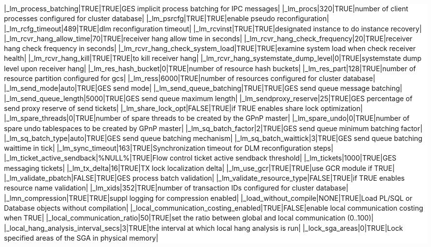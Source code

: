 |_lm_process_batching|TRUE|TRUE|GES implicit process batching for IPC messages|
|_lm_procs|320|TRUE|number of client processes configured for cluster database|
|_lm_psrcfg|TRUE|TRUE|enable pseudo reconfiguration|
|_lm_rcfg_timeout|489|TRUE|dlm reconfiguration timeout|
|_lm_rcvinst|TRUE|TRUE|designated instance to do instance recovery|
|_lm_rcvr_hang_allow_time|70|TRUE|receiver hang allow time in seconds|
|_lm_rcvr_hang_check_frequency|20|TRUE|receiver hang check frequency in seconds|
|_lm_rcvr_hang_check_system_load|TRUE|TRUE|examine system load when check receiver health|
|_lm_rcvr_hang_kill|TRUE|TRUE|to kill receiver hang|
|_lm_rcvr_hang_systemstate_dump_level|0|TRUE|systemstate dump level upon receiver hang|
|_lm_res_hash_bucket|0|TRUE|number of resource hash buckets|
|_lm_res_part|128|TRUE|number of resource partition configured for gcs|
|_lm_ress|6000|TRUE|number of resources configured for cluster database|
|_lm_send_mode|auto|TRUE|GES send mode|
|_lm_send_queue_batching|TRUE|TRUE|GES send queue message batching|
|_lm_send_queue_length|5000|TRUE|GES send queue maximum length|
|_lm_sendproxy_reserve|25|TRUE|GES percentage of send proxy reserve of send tickets|
|_lm_share_lock_opt|FALSE|TRUE|if TRUE enables share lock optimization|
|_lm_spare_threads|0|TRUE|number of spare threads to be created by the GPnP master|
|_lm_spare_undo|0|TRUE|number of spare undo tablespaces to be created by GPnP master|
|_lm_sq_batch_factor|2|TRUE|GES send queue minimum batching factor|
|_lm_sq_batch_type|auto|TRUE|GES send queue batching mechanism|
|_lm_sq_batch_waittick|3|TRUE|GES send queue batching waittime in tick|
|_lm_sync_timeout|163|TRUE|Synchronization timeout for DLM reconfiguration steps|
|_lm_ticket_active_sendback|%NULL%|TRUE|Flow control ticket active sendback threshold|
|_lm_tickets|1000|TRUE|GES messaging tickets|
|_lm_tx_delta|16|TRUE|TX lock localization delta|
|_lm_use_gcr|TRUE|TRUE|use GCR module if TRUE|
|_lm_validate_pbatch|FALSE|TRUE|GES process batch validation|
|_lm_validate_resource_type|FALSE|TRUE|if TRUE enables resource name validation|
|_lm_xids|352|TRUE|number of transaction IDs configured for cluster database|
|_lmn_compression|TRUE|TRUE|suppl logging for compression enabled|
|_load_without_compile|NONE|TRUE|Load PL/SQL or Database objects without compilation|
|_local_communication_costing_enabled|TRUE|FALSE|enable local communication costing when TRUE|
|_local_communication_ratio|50|TRUE|set the ratio between global and local communication (0..100)|
|_local_hang_analysis_interval_secs|3|TRUE|the interval at which local hang analysis is run|
|_lock_sga_areas|0|TRUE|Lock specified areas of the SGA in physical memory|